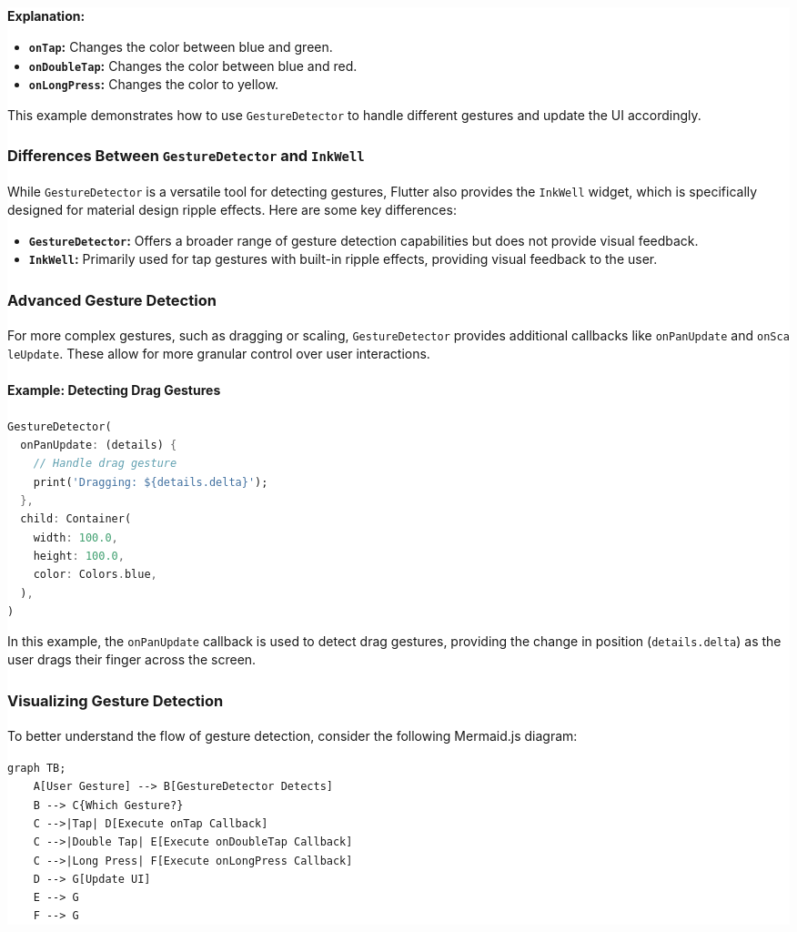 
**Explanation:**

- **`onTap`:** Changes the color between blue and green.
- **`onDoubleTap`:** Changes the color between blue and red.
- **`onLongPress`:** Changes the color to yellow.

This example demonstrates how to use `GestureDetector` to handle different gestures and update the UI accordingly.

### Differences Between `GestureDetector` and `InkWell`

While `GestureDetector` is a versatile tool for detecting gestures, Flutter also provides the `InkWell` widget, which is specifically designed for material design ripple effects. Here are some key differences:

- **`GestureDetector`:** Offers a broader range of gesture detection capabilities but does not provide visual feedback.
- **`InkWell`:** Primarily used for tap gestures with built-in ripple effects, providing visual feedback to the user.

### Advanced Gesture Detection

For more complex gestures, such as dragging or scaling, `GestureDetector` provides additional callbacks like `onPanUpdate` and `onScaleUpdate`. These allow for more granular control over user interactions.

#### Example: Detecting Drag Gestures

```dart
GestureDetector(
  onPanUpdate: (details) {
    // Handle drag gesture
    print('Dragging: ${details.delta}');
  },
  child: Container(
    width: 100.0,
    height: 100.0,
    color: Colors.blue,
  ),
)
```

In this example, the `onPanUpdate` callback is used to detect drag gestures, providing the change in position (`details.delta`) as the user drags their finger across the screen.

### Visualizing Gesture Detection

To better understand the flow of gesture detection, consider the following Mermaid.js diagram:

```mermaid
graph TB;
    A[User Gesture] --> B[GestureDetector Detects]
    B --> C{Which Gesture?}
    C -->|Tap| D[Execute onTap Callback]
    C -->|Double Tap| E[Execute onDoubleTap Callback]
    C -->|Long Press| F[Execute onLongPress Callback]
    D --> G[Update UI]
    E --> G
    F --> G
```
